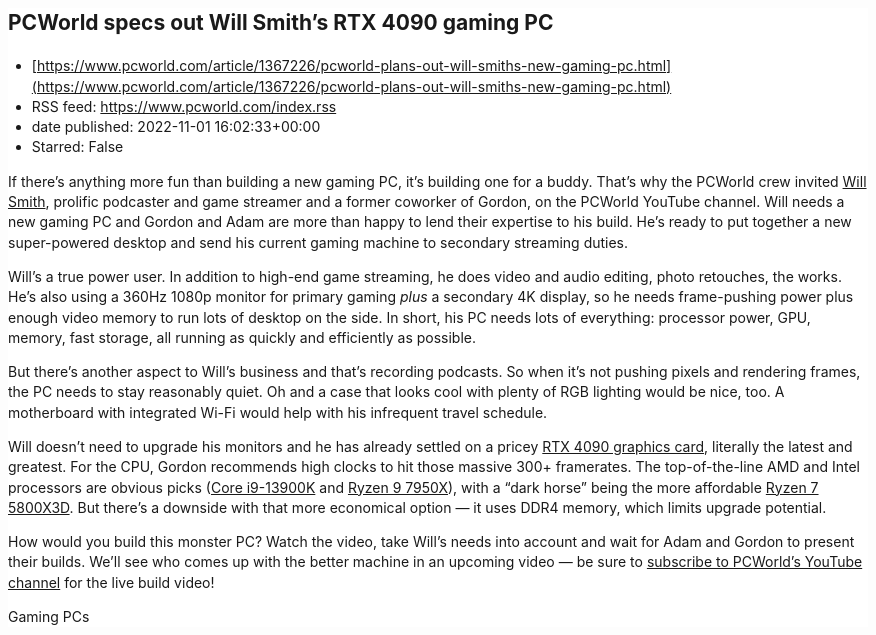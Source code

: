 ## PCWorld specs out Will Smith’s RTX 4090 gaming PC
 - [https://www.pcworld.com/article/1367226/pcworld-plans-out-will-smiths-new-gaming-pc.html](https://www.pcworld.com/article/1367226/pcworld-plans-out-will-smiths-new-gaming-pc.html)
 - RSS feed: https://www.pcworld.com/index.rss
 - date published: 2022-11-01 16:02:33+00:00
 - Starred: False

<div id="link_wrapped_content">
<section class="wp-block-bigbite-multi-title"><div class="container"></div></section><p>If there&rsquo;s anything more fun than building a new gaming PC, it&rsquo;s building one for a buddy. That&rsquo;s why the PCWorld crew invited <a href="https://go.redirectingat.com/?id=111346X1569483&amp;url=https://notthatwillsmith.com/&amp;xcust=2-1-1367226-1-0-0&amp;sref=https://www.pcworld.com/feed" rel="nofollow" target="_blank">Will Smith</a>, prolific podcaster and game streamer and a former coworker of Gordon, on the PCWorld YouTube channel. Will needs a new gaming PC and Gordon and Adam are more than happy to lend their expertise to his build. He&rsquo;s ready to put together a new super-powered desktop and send his current gaming machine to secondary streaming duties. </p>



<p>Will&rsquo;s a true power user. In addition to high-end game streaming, he does video and audio editing, photo retouches, the works. He&rsquo;s also using a 360Hz 1080p monitor for primary gaming <em>plus </em>a secondary 4K display, so he needs frame-pushing power plus enough video memory to run lots of desktop on the side. In short, his PC needs lots of everything: processor power, GPU, memory, fast storage, all running as quickly and efficiently as possible. </p>



<figure class="wp-block-embed is-type-video is-provider-youtube wp-block-embed-youtube wp-embed-aspect-16-9 wp-has-aspect-ratio"><div class="wp-block-embed__wrapper">

</div></figure><p>But there&rsquo;s another aspect to Will&rsquo;s business and that&rsquo;s recording podcasts. So when it&rsquo;s not pushing pixels and rendering frames, the PC needs to stay reasonably quiet. Oh and a case that looks cool with plenty of RGB lighting would be nice, too. A motherboard with integrated Wi-Fi would help with his infrequent travel schedule. </p>



<p>Will doesn&rsquo;t need to upgrade his monitors and he has already settled on a pricey <a href="https://www.pcworld.com/article/1348123/nvidia-geforce-rtx-4090-review-ada-lovelace.html" rel="noreferrer noopener" target="_blank">RTX 4090 graphics card</a>, literally the latest and greatest. For the CPU, Gordon recommends high clocks to hit those massive 300+ framerates. The top-of-the-line AMD and Intel processors are obvious picks (<a href="https://www.pcworld.com/article/1357979/intel-core-i9-13900k-review.html" rel="noreferrer noopener" target="_blank">Core i9-13900K</a> and <a href="https://www.pcworld.com/article/1074246/amd-ryzen-9-7950x-review.html" rel="noreferrer noopener" target="_blank">Ryzen 9 7950X</a>), with a &ldquo;dark horse&rdquo; being the more affordable <a href="https://www.pcworld.com/article/701130/tested-the-ryzen-7-5800x3ds-astonishing-performance-shows-how-far-amds-ryzen-has-come.html" rel="noreferrer noopener" target="_blank">Ryzen 7 5800X3D</a>. But there&rsquo;s a downside with that more economical option &mdash; it uses DDR4 memory, which limits upgrade potential.</p>



<p>How would you build this monster PC? Watch the video, take Will&rsquo;s needs into account and wait for Adam and Gordon to present their builds. We&rsquo;ll see who comes up with the better machine in an upcoming video &mdash; be sure to <a href="https://go.redirectingat.com/?id=111346X1569483&amp;url=https://www.youtube.com/c/pcworld&amp;xcust=2-1-1367226-1-0-0&amp;sref=https://www.pcworld.com/feed" rel="nofollow" target="_blank">subscribe to PCWorld&rsquo;s YouTube channel</a> for the live build video! </p>
Gaming PCs</div>
